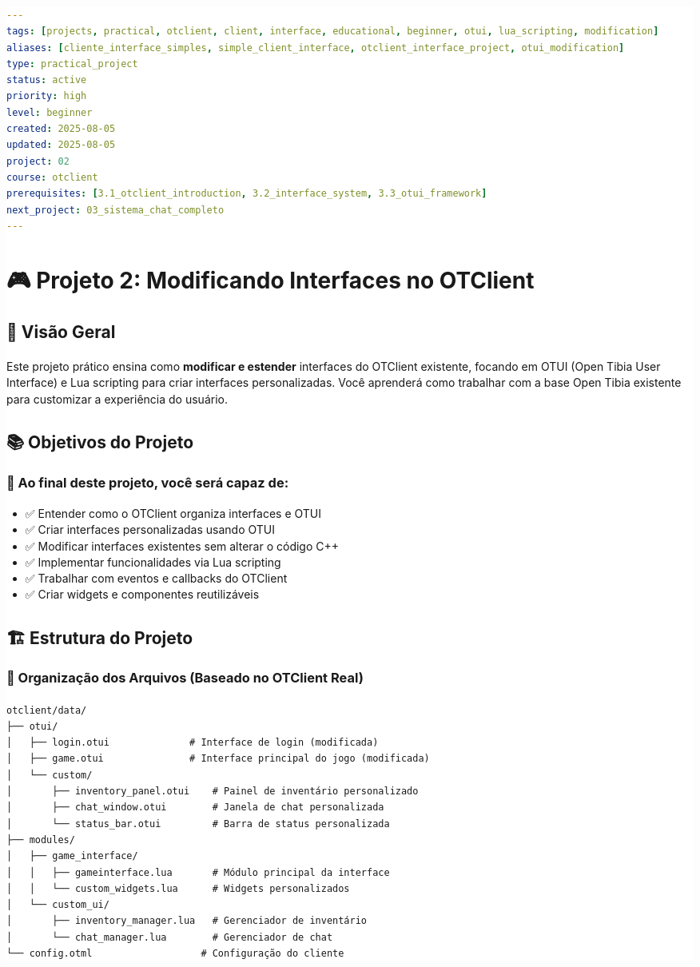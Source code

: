 ```yaml
---
tags: [projects, practical, otclient, client, interface, educational, beginner, otui, lua_scripting, modification]
aliases: [cliente_interface_simples, simple_client_interface, otclient_interface_project, otui_modification]
type: practical_project
status: active
priority: high
level: beginner
created: 2025-08-05
updated: 2025-08-05
project: 02
course: otclient
prerequisites: [3.1_otclient_introduction, 3.2_interface_system, 3.3_otui_framework]
next_project: 03_sistema_chat_completo
---
```


# 🎮 **Projeto 2: Modificando Interfaces no OTClient**

## 🎯 **Visão Geral**

Este projeto prático ensina como **modificar e estender** interfaces do OTClient existente, focando em OTUI (Open Tibia User Interface) e Lua scripting para criar interfaces personalizadas. Você aprenderá como trabalhar com a base Open Tibia existente para customizar a experiência do usuário.

## 📚 **Objetivos do Projeto**

### **🎯 Ao final deste projeto, você será capaz de:**
- ✅ Entender como o OTClient organiza interfaces e OTUI
- ✅ Criar interfaces personalizadas usando OTUI
- ✅ Modificar interfaces existentes sem alterar o código C++
- ✅ Implementar funcionalidades via Lua scripting
- ✅ Trabalhar com eventos e callbacks do OTClient
- ✅ Criar widgets e componentes reutilizáveis

## 🏗️ **Estrutura do Projeto**

### **📁 Organização dos Arquivos (Baseado no OTClient Real)**
```
otclient/data/
├── otui/
│   ├── login.otui              # Interface de login (modificada)
│   ├── game.otui               # Interface principal do jogo (modificada)
│   └── custom/
│       ├── inventory_panel.otui    # Painel de inventário personalizado
│       ├── chat_window.otui        # Janela de chat personalizada
│       └── status_bar.otui         # Barra de status personalizada
├── modules/
│   ├── game_interface/
│   │   ├── gameinterface.lua       # Módulo principal da interface
│   │   └── custom_widgets.lua      # Widgets personalizados
│   └── custom_ui/
│       ├── inventory_manager.lua   # Gerenciador de inventário
│       └── chat_manager.lua        # Gerenciador de chat
└── config.otml                   # Configuração do cliente
```
